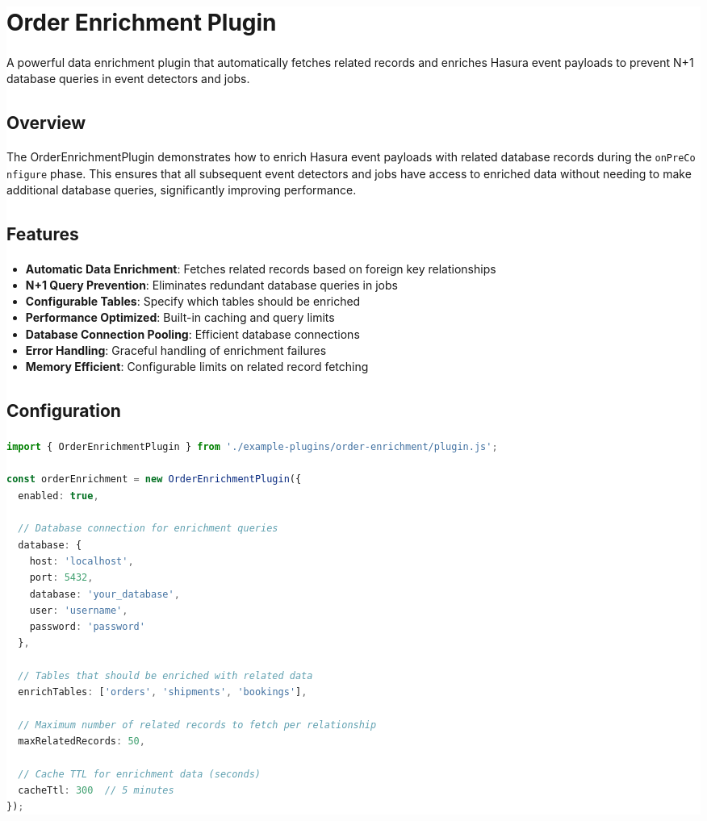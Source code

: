 # Order Enrichment Plugin

A powerful data enrichment plugin that automatically fetches related records and enriches Hasura event payloads to prevent N+1 database queries in event detectors and jobs.

## Overview

The OrderEnrichmentPlugin demonstrates how to enrich Hasura event payloads with related database records during the `onPreConfigure` phase. This ensures that all subsequent event detectors and jobs have access to enriched data without needing to make additional database queries, significantly improving performance.

## Features

- **Automatic Data Enrichment**: Fetches related records based on foreign key relationships
- **N+1 Query Prevention**: Eliminates redundant database queries in jobs
- **Configurable Tables**: Specify which tables should be enriched
- **Performance Optimized**: Built-in caching and query limits
- **Database Connection Pooling**: Efficient database connections
- **Error Handling**: Graceful handling of enrichment failures
- **Memory Efficient**: Configurable limits on related record fetching

## Configuration

```typescript
import { OrderEnrichmentPlugin } from './example-plugins/order-enrichment/plugin.js';

const orderEnrichment = new OrderEnrichmentPlugin({
  enabled: true,

  // Database connection for enrichment queries
  database: {
    host: 'localhost',
    port: 5432,
    database: 'your_database',
    user: 'username',
    password: 'password'
  },

  // Tables that should be enriched with related data
  enrichTables: ['orders', 'shipments', 'bookings'],

  // Maximum number of related records to fetch per relationship
  maxRelatedRecords: 50,

  // Cache TTL for enrichment data (seconds)
  cacheTtl: 300  // 5 minutes
});
```
